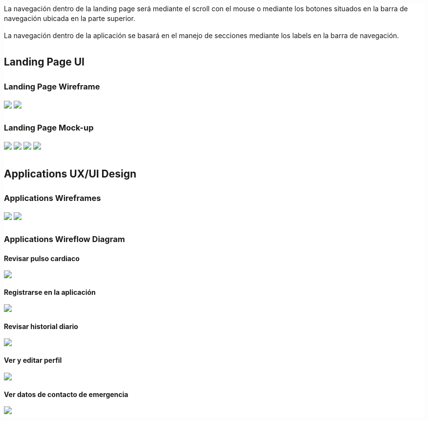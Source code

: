 La navegación dentro de la landing page será mediante el scroll con el mouse o mediante los botones situados en la barra de navegación ubicada en la parte superior.

La navegación dentro de la aplicación se basará en el manejo de secciones mediante los labels en la barra de navegación.

## Landing Page UI

### Landing Page Wireframe

![](https://gyazo.com/033fc1551385d391c3e81962855b4e52.png)
![](https://gyazo.com/da868eb27409555b57a11fc8f087640c.png)

### Landing Page Mock-up

![](https://gyazo.com/33d4469ad2f501ad9fa22538de4a97c4.jpeg)
![](https://gyazo.com/c0532a36f2a94614d259745f9434f4e8.jpeg)
![](https://gyazo.com/d8e2fb855639a1a08a32726bde440949.jpeg)
![](https://gyazo.com/c76c0b6daf62a458264a6cdb24646733.jpeg)

## Applications UX/UI Design

### Applications Wireframes

![](https://gyazo.com/6478fc9aa016a60ae40cc7d713f7b320.png)
![](https://gyazo.com/0d5c7ecc0c158d151dc3dbb9e7b2c107.png)

### Applications Wireflow Diagram

**Revisar pulso cardiaco**

![](https://gyazo.com/b3af46f53ae69d57c020db5f6f81f1c8.png)

**Registrarse en la aplicación**

![](https://gyazo.com/67412a190bc794e5cb5663997d90ab1f.png)

**Revisar historial diario**

![](https://gyazo.com/c96d158cad4ef0fb041cdaf66a309018.png)

**Ver y editar perfil**

![](https://gyazo.com/8ea2fc756aab656b34d3aa6025ee66d4.png)

**Ver datos de contacto de emergencia**

![](https://gyazo.com/297f553694edda6c01e8e4b4af765172.png)
